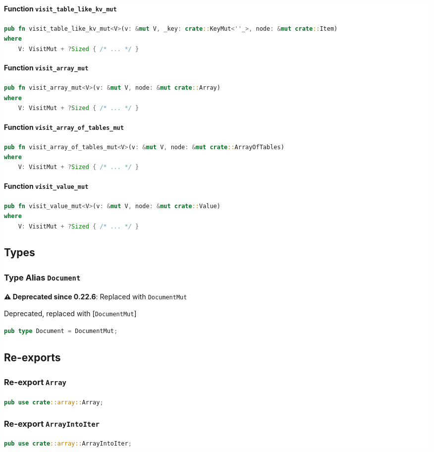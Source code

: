 #### Function `visit_table_like_kv_mut`

```rust
pub fn visit_table_like_kv_mut<V>(v: &mut V, _key: crate::KeyMut<''_>, node: &mut crate::Item)
where
    V: VisitMut + ?Sized { /* ... */ }
```

#### Function `visit_array_mut`

```rust
pub fn visit_array_mut<V>(v: &mut V, node: &mut crate::Array)
where
    V: VisitMut + ?Sized { /* ... */ }
```

#### Function `visit_array_of_tables_mut`

```rust
pub fn visit_array_of_tables_mut<V>(v: &mut V, node: &mut crate::ArrayOfTables)
where
    V: VisitMut + ?Sized { /* ... */ }
```

#### Function `visit_value_mut`

```rust
pub fn visit_value_mut<V>(v: &mut V, node: &mut crate::Value)
where
    V: VisitMut + ?Sized { /* ... */ }
```

## Types

### Type Alias `Document`

**⚠️ Deprecated since 0.22.6**: Replaced with `DocumentMut`

Deprecated, replaced with [`DocumentMut`]

```rust
pub type Document = DocumentMut;
```

## Re-exports

### Re-export `Array`

```rust
pub use crate::array::Array;
```

### Re-export `ArrayIntoIter`

```rust
pub use crate::array::ArrayIntoIter;
```


[`toml`]: https://docs.rs/toml/latest/toml/
